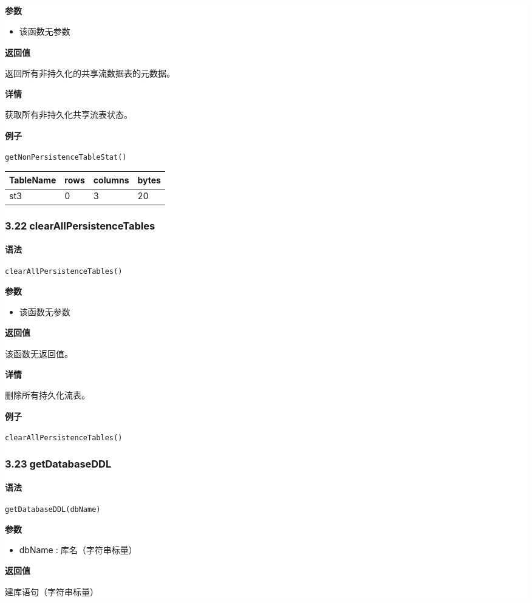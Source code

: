 **参数**

- 该函数无参数

**返回值**

返回所有非持久化的共享流数据表的元数据。

**详情**

获取所有非持久化共享流表状态。

**例子**

```Python
getNonPersistenceTableStat()
```
| TableName | rows | columns | bytes |
| --------- | ---- | ------- | ----- |
| st3       | 0    | 3       | 20    |

### 3.22 clearAllPersistenceTables 

**语法**

```Python
clearAllPersistenceTables()
```

**参数**

- 该函数无参数

**返回值**

该函数无返回值。

**详情**

删除所有持久化流表。

**例子**

```Python
clearAllPersistenceTables()
```

### 3.23 getDatabaseDDL 

**语法**

```Python
getDatabaseDDL(dbName)
```

**参数**

- dbName : 库名（字符串标量）

**返回值**

建库语句（字符串标量）
